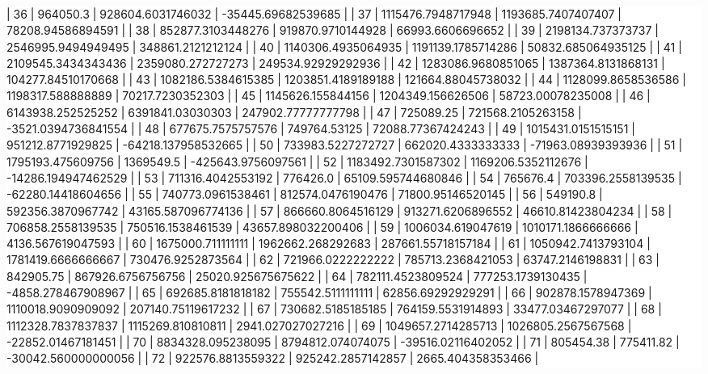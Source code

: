 | 36 | 964050.3 | 928604.6031746032 | -35445.69682539685 |
| 37 | 1115476.7948717948 | 1193685.7407407407 | 78208.94586894591 |
| 38 | 852877.3103448276 | 919870.9710144928 | 66993.6606696652 |
| 39 | 2198134.737373737 | 2546995.9494949495 | 348861.2121212124 |
| 40 | 1140306.4935064935 | 1191139.1785714286 | 50832.685064935125 |
| 41 | 2109545.3434343436 | 2359080.272727273 | 249534.92929292936 |
| 42 | 1283086.9680851065 | 1387364.8131868131 | 104277.84510170668 |
| 43 | 1082186.5384615385 | 1203851.4189189188 | 121664.88045738032 |
| 44 | 1128099.8658536586 | 1198317.588888889 | 70217.7230352303 |
| 45 | 1145626.155844156 | 1204349.156626506 | 58723.00078235008 |
| 46 | 6143938.252525252 | 6391841.03030303 | 247902.77777777798 |
| 47 | 725089.25 | 721568.2105263158 | -3521.0394736841554 |
| 48 | 677675.7575757576 | 749764.53125 | 72088.77367424243 |
| 49 | 1015431.0151515151 | 951212.8771929825 | -64218.137958532665 |
| 50 | 733983.5227272727 | 662020.4333333333 | -71963.08939393936 |
| 51 | 1795193.475609756 | 1369549.5 | -425643.9756097561 |
| 52 | 1183492.7301587302 | 1169206.5352112676 | -14286.194947462529 |
| 53 | 711316.4042553192 | 776426.0 | 65109.595744680846 |
| 54 | 765676.4 | 703396.2558139535 | -62280.14418604656 |
| 55 | 740773.0961538461 | 812574.0476190476 | 71800.95146520145 |
| 56 | 549190.8 | 592356.3870967742 | 43165.587096774136 |
| 57 | 866660.8064516129 | 913271.6206896552 | 46610.81423804234 |
| 58 | 706858.2558139535 | 750516.1538461539 | 43657.898032200406 |
| 59 | 1006034.619047619 | 1010171.1866666666 | 4136.567619047593 |
| 60 | 1675000.711111111 | 1962662.268292683 | 287661.55718157184 |
| 61 | 1050942.7413793104 | 1781419.6666666667 | 730476.9252873564 |
| 62 | 721966.0222222222 | 785713.2368421053 | 63747.2146198831 |
| 63 | 842905.75 | 867926.6756756756 | 25020.925675675622 |
| 64 | 782111.4523809524 | 777253.1739130435 | -4858.278467908967 |
| 65 | 692685.8181818182 | 755542.5111111111 | 62856.69292929291 |
| 66 | 902878.1578947369 | 1110018.9090909092 | 207140.75119617232 |
| 67 | 730682.5185185185 | 764159.5531914893 | 33477.03467297077 |
| 68 | 1112328.7837837837 | 1115269.810810811 | 2941.027027027216 |
| 69 | 1049657.2714285713 | 1026805.2567567568 | -22852.01467181451 |
| 70 | 8834328.095238095 | 8794812.074074075 | -39516.02116402052 |
| 71 | 805454.38 | 775411.82 | -30042.560000000056 |
| 72 | 922576.8813559322 | 925242.2857142857 | 2665.404358353466 |